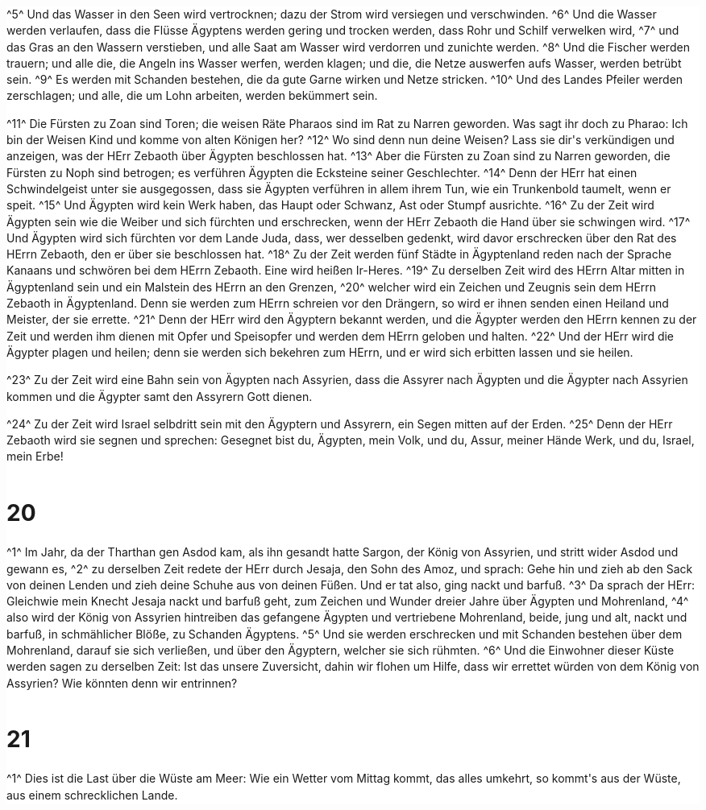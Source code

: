 ^5^ Und das Wasser in den Seen wird vertrocknen; dazu der Strom wird versiegen und verschwinden. ^6^ Und die Wasser werden verlaufen, dass die Flüsse Ägyptens werden gering und trocken werden, dass Rohr und Schilf verwelken wird, ^7^ und das Gras an den Wassern verstieben, und alle Saat am Wasser wird verdorren und zunichte werden. ^8^ Und die Fischer werden trauern; und alle die, die Angeln ins Wasser werfen, werden klagen; und die, die Netze auswerfen aufs Wasser, werden betrübt sein. ^9^ Es werden mit Schanden bestehen, die da gute Garne wirken und Netze stricken. ^10^ Und des Landes Pfeiler werden zerschlagen; und alle, die um Lohn arbeiten, werden bekümmert sein. 

^11^ Die Fürsten zu Zoan sind Toren; die weisen Räte Pharaos sind im Rat zu Narren geworden. Was sagt ihr doch zu Pharao: Ich bin der Weisen Kind und komme von alten Königen her? ^12^ Wo sind denn nun deine Weisen? Lass sie dir's verkündigen und anzeigen, was der HErr Zebaoth über Ägypten beschlossen hat. ^13^ Aber die Fürsten zu Zoan sind zu Narren geworden, die Fürsten zu Noph sind betrogen; es verführen Ägypten die Ecksteine seiner Geschlechter. ^14^ Denn der HErr hat einen Schwindelgeist unter sie ausgegossen, dass sie Ägypten verführen in allem ihrem Tun, wie ein Trunkenbold taumelt, wenn er speit. ^15^ Und Ägypten wird kein Werk haben, das Haupt oder Schwanz, Ast oder Stumpf ausrichte. ^16^ Zu der Zeit wird Ägypten sein wie die Weiber und sich fürchten und erschrecken, wenn der HErr Zebaoth die Hand über sie schwingen wird. ^17^ Und Ägypten wird sich fürchten vor dem Lande Juda, dass, wer desselben gedenkt, wird davor erschrecken über den Rat des HErrn Zebaoth, den er über sie beschlossen hat. ^18^ Zu der Zeit werden fünf Städte in Ägyptenland reden nach der Sprache Kanaans und schwören bei dem HErrn Zebaoth. Eine wird heißen Ir-Heres. ^19^ Zu derselben Zeit wird des HErrn Altar mitten in Ägyptenland sein und ein Malstein des HErrn an den Grenzen, ^20^ welcher wird ein Zeichen und Zeugnis sein dem HErrn Zebaoth in Ägyptenland. Denn sie werden zum HErrn schreien vor den Drängern, so wird er ihnen senden einen Heiland und Meister, der sie errette. ^21^ Denn der HErr wird den Ägyptern bekannt werden, und die Ägypter werden den HErrn kennen zu der Zeit und werden ihm dienen mit Opfer und Speisopfer und werden dem HErrn geloben und halten. ^22^ Und der HErr wird die Ägypter plagen und heilen; denn sie werden sich bekehren zum HErrn, und er wird sich erbitten lassen und sie heilen. 

^23^ Zu der Zeit wird eine Bahn sein von Ägypten nach Assyrien, dass die Assyrer nach Ägypten und die Ägypter nach Assyrien kommen und die Ägypter samt den Assyrern Gott dienen. 

^24^ Zu der Zeit wird Israel selbdritt sein mit den Ägyptern und Assyrern, ein Segen mitten auf der Erden. ^25^ Denn der HErr Zebaoth wird sie segnen und sprechen: Gesegnet bist du, Ägypten, mein Volk, und du, Assur, meiner Hände Werk, und du, Israel, mein Erbe!

# 20
^1^ Im Jahr, da der Tharthan gen Asdod kam, als ihn gesandt hatte Sargon, der König von Assyrien, und stritt wider Asdod und gewann es, ^2^ zu derselben Zeit redete der HErr durch Jesaja, den Sohn des Amoz, und sprach: Gehe hin und zieh ab den Sack von deinen Lenden und zieh deine Schuhe aus von deinen Füßen. Und er tat also, ging nackt und barfuß. ^3^ Da sprach der HErr: Gleichwie mein Knecht Jesaja nackt und barfuß geht, zum Zeichen und Wunder dreier Jahre über Ägypten und Mohrenland, ^4^ also wird der König von Assyrien hintreiben das gefangene Ägypten und vertriebene Mohrenland, beide, jung und alt, nackt und barfuß, in schmählicher Blöße, zu Schanden Ägyptens. ^5^ Und sie werden erschrecken und mit Schanden bestehen über dem Mohrenland, darauf sie sich verließen, und über den Ägyptern, welcher sie sich rühmten. ^6^ Und die Einwohner dieser Küste werden sagen zu derselben Zeit: Ist das unsere Zuversicht, dahin wir flohen um Hilfe, dass wir errettet würden von dem König von Assyrien? Wie könnten denn wir entrinnen?

# 21
^1^ Dies ist die Last über die Wüste am Meer: Wie ein Wetter vom Mittag kommt, das alles umkehrt, so kommt's aus der Wüste, aus einem schrecklichen Lande. 

